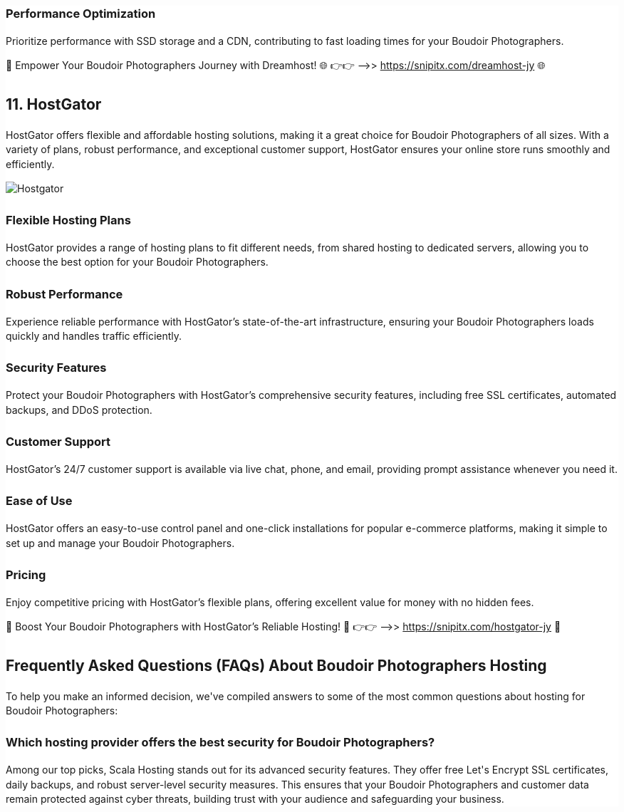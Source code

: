 ### Performance Optimization
Prioritize performance with SSD storage and a CDN, contributing to fast loading times for your Boudoir Photographers.

🚀 Empower Your Boudoir Photographers Journey with Dreamhost! 🌐
👉👉 -->> https://snipitx.com/dreamhost-jy 🌐

## 11. HostGator

HostGator offers flexible and affordable hosting solutions, making it a great choice for Boudoir Photographers of all sizes. With a variety of plans, robust performance, and exceptional customer support, HostGator ensures your online store runs smoothly and efficiently.

![Hostgator](https://i.imgur.com/SNC0dSu.jpeg "Hostgator Hosting")

### Flexible Hosting Plans
HostGator provides a range of hosting plans to fit different needs, from shared hosting to dedicated servers, allowing you to choose the best option for your Boudoir Photographers.

### Robust Performance
Experience reliable performance with HostGator’s state-of-the-art infrastructure, ensuring your Boudoir Photographers loads quickly and handles traffic efficiently.

### Security Features
Protect your Boudoir Photographers with HostGator’s comprehensive security features, including free SSL certificates, automated backups, and DDoS protection.

### Customer Support
HostGator’s 24/7 customer support is available via live chat, phone, and email, providing prompt assistance whenever you need it.

### Ease of Use
HostGator offers an easy-to-use control panel and one-click installations for popular e-commerce platforms, making it simple to set up and manage your Boudoir Photographers.

### Pricing
Enjoy competitive pricing with HostGator’s flexible plans, offering excellent value for money with no hidden fees.

🌟 Boost Your Boudoir Photographers with HostGator’s Reliable Hosting! 🚀
👉👉 -->> https://snipitx.com/hostgator-jy 🚀

## Frequently Asked Questions (FAQs) About Boudoir Photographers Hosting

To help you make an informed decision, we've compiled answers to some of the most common questions about hosting for Boudoir Photographers:

### Which hosting provider offers the best security for Boudoir Photographers? 
Among our top picks, Scala Hosting stands out for its advanced security features. They offer free Let's Encrypt SSL certificates, daily backups, and robust server-level security measures. This ensures that your Boudoir Photographers and customer data remain protected against cyber threats, building trust with your audience and safeguarding your business.
